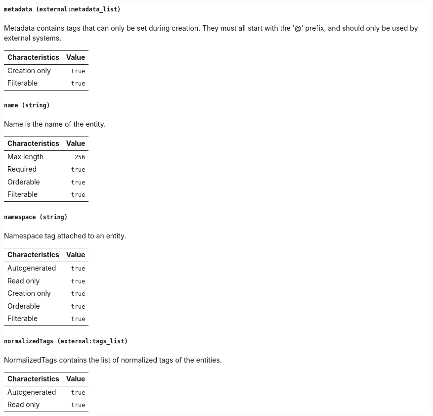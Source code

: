 #### `metadata (external:metadata_list)`

Metadata contains tags that can only be set during creation. They must all start
with the '@' prefix, and should only be used by external systems.

| Characteristics | Value  |
| -               | -:     |
| Creation only   | `true` |
| Filterable      | `true` |

#### `name (string)`

Name is the name of the entity.

| Characteristics | Value  |
| -               | -:     |
| Max length      | `256`  |
| Required        | `true` |
| Orderable       | `true` |
| Filterable      | `true` |

#### `namespace (string)`

Namespace tag attached to an entity.

| Characteristics | Value  |
| -               | -:     |
| Autogenerated   | `true` |
| Read only       | `true` |
| Creation only   | `true` |
| Orderable       | `true` |
| Filterable      | `true` |

#### `normalizedTags (external:tags_list)`

NormalizedTags contains the list of normalized tags of the entities.

| Characteristics | Value  |
| -               | -:     |
| Autogenerated   | `true` |
| Read only       | `true` |
